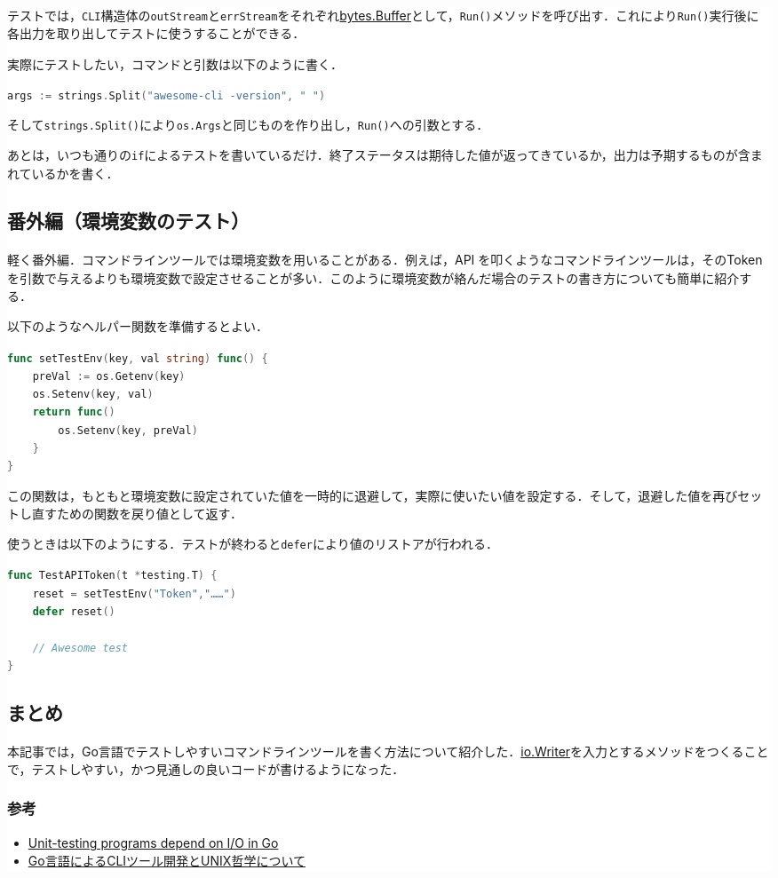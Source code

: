 テストでは，`CLI`構造体の`outStream`と`errStream`をそれぞれ[bytes.Buffer](http://golang.org/pkg/bytes/#Buffer)として，`Run()`メソッドを呼び出す．これにより`Run()`実行後に各出力を取り出してテストに使うすることができる．

実際にテストしたい，コマンドと引数は以下のように書く．

```go
args := strings.Split("awesome-cli -version", " ")
```

そして`strings.Split()`により`os.Args`と同じものを作り出し，`Run()`への引数とする．

あとは，いつも通りの`if`によるテストを書いているだけ．終了ステータスは期待した値が返ってきているか，出力は予期するものが含まれているかを書く．

## 番外編（環境変数のテスト）

軽く番外編．コマンドラインツールでは環境変数を用いることがある．例えば，API  を叩くようなコマンドラインツールは，そのTokenを引数で与えるよりも環境変数で設定させることが多い．このように環境変数が絡んだ場合のテストの書き方についても簡単に紹介する．

以下のようなヘルパー関数を準備するとよい．

```go
func setTestEnv(key, val string) func() {
    preVal := os.Getenv(key)
    os.Setenv(key, val)
    return func()
        os.Setenv(key, preVal)
    }
}
```

この関数は，もともと環境変数に設定されていた値を一時的に退避して，実際に使いたい値を設定する．そして，退避した値を再びセットし直すための関数を戻り値として返す．

使うときは以下のようにする．テストが終わると`defer`により値のリストアが行われる．

```go
func TestAPIToken(t *testing.T) {
    reset = setTestEnv("Token","……")
    defer reset()

    // Awesome test
}
```

## まとめ

本記事では，Go言語でテストしやすいコマンドラインツールを書く方法について紹介した．[io.Writer](http://golang.org/pkg/io/#Writer)を入力とするメソッドをつくることで，テストしやすい，かつ見通しの良いコードが書けるようになった．

### 参考

- [Unit-testing programs depend on I/O in Go](https://yuya-takeyama.github.io/presentations/2014/11/30/gocon_2014_autumn/#1.0)
- [Go言語によるCLIツール開発とUNIX哲学について](http://yuuki.hatenablog.com/entry/go-cli-unix)
